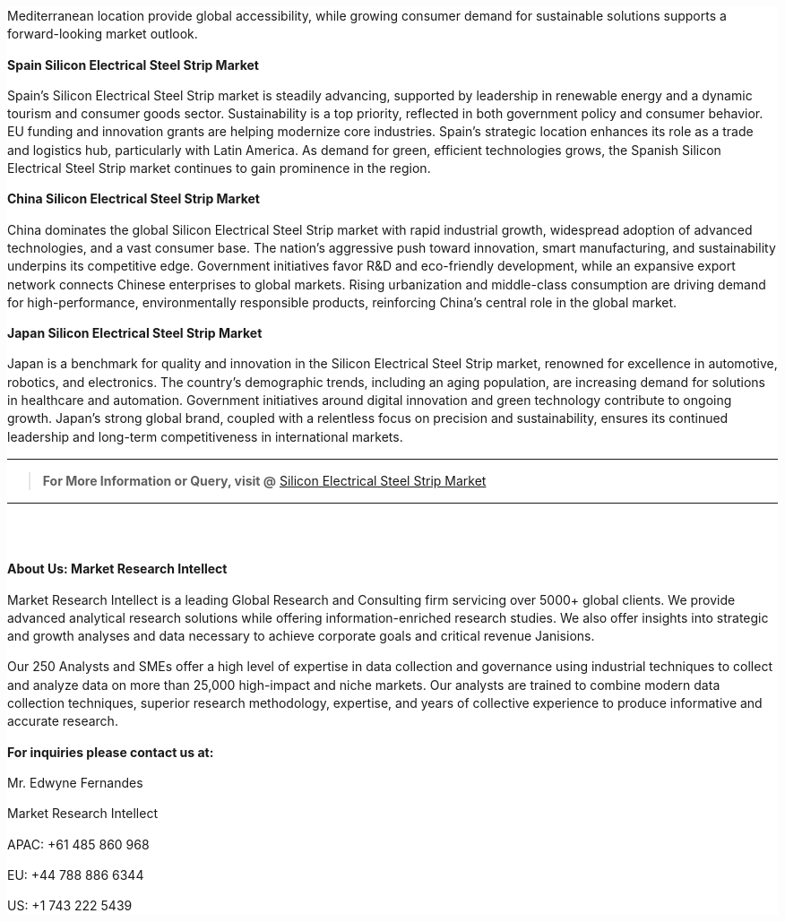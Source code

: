 Mediterranean location provide global accessibility, while growing consumer demand for sustainable solutions supports a forward-looking market outlook.</p><p class="" data-start="4424" data-end="4975"><strong data-start="4424" data-end="4445">Spain Silicon Electrical Steel Strip Market</strong></p><p class="" data-start="4424" data-end="4975">Spain&rsquo;s Silicon Electrical Steel Strip market is steadily advancing, supported by leadership in renewable energy and a dynamic tourism and consumer goods sector. Sustainability is a top priority, reflected in both government policy and consumer behavior. EU funding and innovation grants are helping modernize core industries. Spain&rsquo;s strategic location enhances its role as a trade and logistics hub, particularly with Latin America. As demand for green, efficient technologies grows, the Spanish Silicon Electrical Steel Strip market continues to gain prominence in the region.</p><p class="" data-start="4977" data-end="5589"><strong data-start="4977" data-end="4998">China Silicon Electrical Steel Strip Market</strong></p><p class="" data-start="4977" data-end="5589">China dominates the global Silicon Electrical Steel Strip market with rapid industrial growth, widespread adoption of advanced technologies, and a vast consumer base. The nation&rsquo;s aggressive push toward innovation, smart manufacturing, and sustainability underpins its competitive edge. Government initiatives favor R&amp;D and eco-friendly development, while an expansive export network connects Chinese enterprises to global markets. Rising urbanization and middle-class consumption are driving demand for high-performance, environmentally responsible products, reinforcing China&rsquo;s central role in the global market.</p><p class="" data-start="5591" data-end="6162"><strong data-start="5591" data-end="5612">Japan Silicon Electrical Steel Strip Market</strong></p><p class="" data-start="5591" data-end="6162">Japan is a benchmark for quality and innovation in the Silicon Electrical Steel Strip market, renowned for excellence in automotive, robotics, and electronics. The country&rsquo;s demographic trends, including an aging population, are increasing demand for solutions in healthcare and automation. Government initiatives around digital innovation and green technology contribute to ongoing growth. Japan&rsquo;s strong global brand, coupled with a relentless focus on precision and sustainability, ensures its continued leadership and long-term competitiveness in international markets.</p><hr /><blockquote><p><span class="font-[700]"><strong>For More Information or Query, visit&nbsp;@</strong>&nbsp;</span><span class="font-[700]"><a href="https://www.marketresearchintellect.com/product/global-silicon-electrical-steel-strip-market/?utm_source=Linkedin&utm_medium=041" target="_blank" data-tracking-control-name="article-ssr-frontend-pulse_little-text-block" data-tracking-will-navigate="" data-test-link="">Silicon Electrical Steel Strip Market</a></span></p></blockquote><hr /><h3>&nbsp;</h3><p><strong><span class="font-[700]">About Us: Market Research Intellect</span></strong></p><p><span class="">Market Research Intellect is a leading Global Research and Consulting firm servicing over 5000+ global clients. We provide advanced analytical research solutions while offering information-enriched research studies.&nbsp;</span>We also offer insights into strategic and growth analyses and data necessary to achieve corporate goals and critical revenue Janisions.</p><p><span class="">Our 250 Analysts and SMEs offer a high level of expertise in data collection and governance using industrial techniques to collect and analyze data on more than 25,000 high-impact and niche markets. Our analysts are trained to combine modern data collection techniques, superior research methodology, expertise, and years of collective experience to produce informative and accurate research.</span></p><p><strong>For inquiries please contact us at:</strong></p><p>Mr. Edwyne Fernandes</p><p>Market Research Intellect</p><p>APAC: +61 485 860 968</p><p>EU: +44 788 886 6344</p><p>US: +1 743 222 5439</p>
